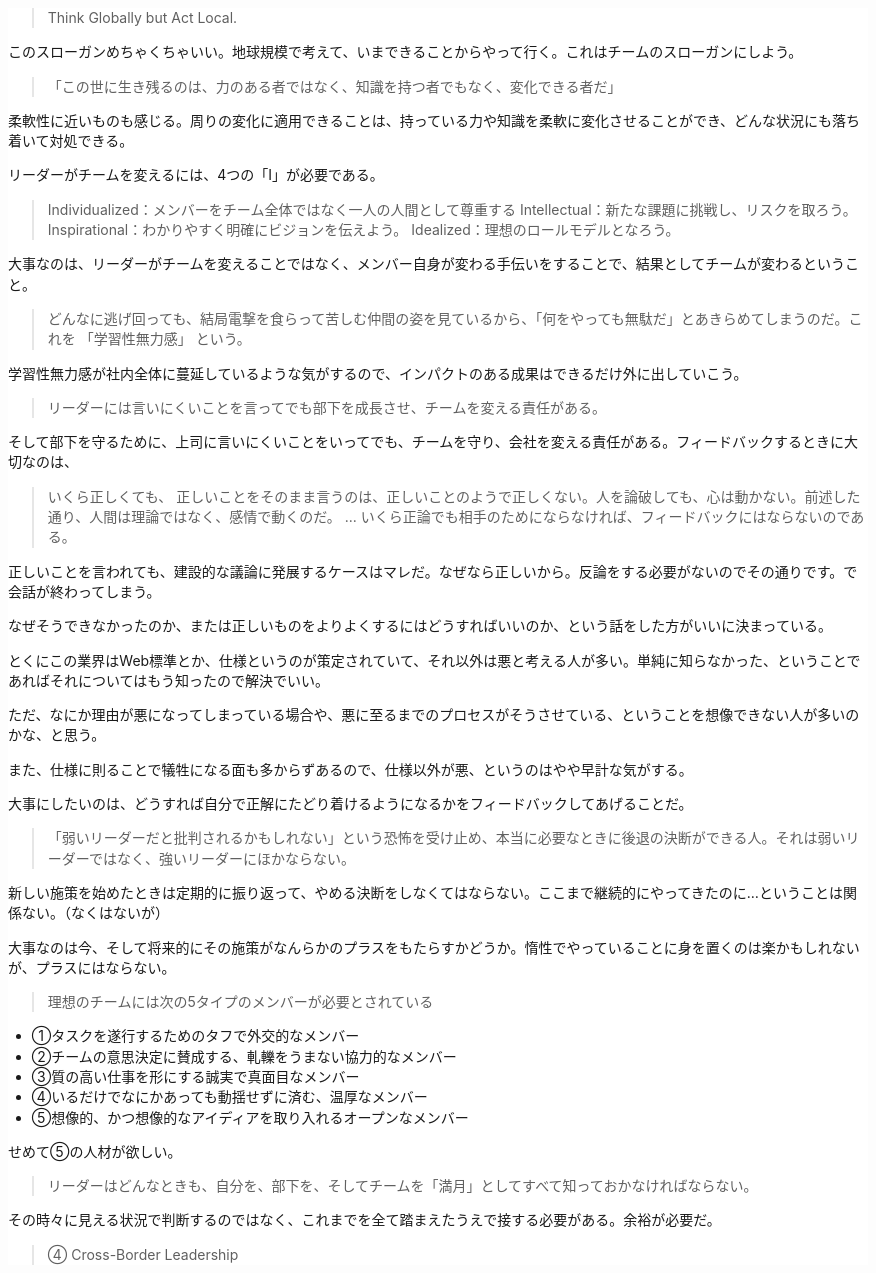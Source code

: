 > Think Globally but Act Local.

このスローガンめちゃくちゃいい。地球規模で考えて、いまできることからやって行く。これはチームのスローガンにしよう。

> 「この世に生き残るのは、力のある者ではなく、知識を持つ者でもなく、変化できる者だ」

柔軟性に近いものも感じる。周りの変化に適用できることは、持っている力や知識を柔軟に変化させることができ、どんな状況にも落ち着いて対処できる。

リーダーがチームを変えるには、4つの「I」が必要である。

> Individualized：メンバーをチーム全体ではなく一人の人間として尊重する
> Intellectual：新たな課題に挑戦し、リスクを取ろう。
> Inspirational：わかりやすく明確にビジョンを伝えよう。
> Idealized：理想のロールモデルとなろう。

大事なのは、リーダーがチームを変えることではなく、メンバー自身が変わる手伝いをすることで、結果としてチームが変わるということ。

> どんなに逃げ回っても、結局電撃を食らって苦しむ仲間の姿を見ているから、「何をやっても無駄だ」とあきらめてしまうのだ。これを 「学習性無力感」 という。

学習性無力感が社内全体に蔓延しているような気がするので、インパクトのある成果はできるだけ外に出していこう。

> リーダーには言いにくいことを言ってでも部下を成長させ、チームを変える責任がある。

そして部下を守るために、上司に言いにくいことをいってでも、チームを守り、会社を変える責任がある。フィードバックするときに大切なのは、

> いくら正しくても、 正しいことをそのまま言うのは、正しいことのようで正しくない。人を論破しても、心は動かない。前述した通り、人間は理論ではなく、感情で動くのだ。
> ...
> いくら正論でも相手のためにならなければ、フィードバックにはならないのである。

正しいことを言われても、建設的な議論に発展するケースはマレだ。なぜなら正しいから。反論をする必要がないのでその通りです。で会話が終わってしまう。

なぜそうできなかったのか、または正しいものをよりよくするにはどうすればいいのか、という話をした方がいいに決まっている。

とくにこの業界はWeb標準とか、仕様というのが策定されていて、それ以外は悪と考える人が多い。単純に知らなかった、ということであればそれについてはもう知ったので解決でいい。

ただ、なにか理由が悪になってしまっている場合や、悪に至るまでのプロセスがそうさせている、ということを想像できない人が多いのかな、と思う。

また、仕様に則ることで犠牲になる面も多からずあるので、仕様以外が悪、というのはやや早計な気がする。

大事にしたいのは、どうすれば自分で正解にたどり着けるようになるかをフィードバックしてあげることだ。

> 「弱いリーダーだと批判されるかもしれない」という恐怖を受け止め、本当に必要なときに後退の決断ができる人。それは弱いリーダーではなく、強いリーダーにほかならない。

新しい施策を始めたときは定期的に振り返って、やめる決断をしなくてはならない。ここまで継続的にやってきたのに…ということは関係ない。（なくはないが）

大事なのは今、そして将来的にその施策がなんらかのプラスをもたらすかどうか。惰性でやっていることに身を置くのは楽かもしれないが、プラスにはならない。

> 理想のチームには次の5タイプのメンバーが必要とされている

- ①タスクを遂行するためのタフで外交的なメンバー
- ②チームの意思決定に賛成する、軋轢をうまない協力的なメンバー
- ③質の高い仕事を形にする誠実で真面目なメンバー
- ④いるだけでなにかあっても動揺せずに済む、温厚なメンバー
- ⑤想像的、かつ想像的なアイディアを取り入れるオープンなメンバー

せめて⑤の人材が欲しい。

> リーダーはどんなときも、自分を、部下を、そしてチームを「満月」としてすべて知っておかなければならない。

その時々に見える状況で判断するのではなく、これまでを全て踏まえたうえで接する必要がある。余裕が必要だ。

> ④ Cross-Border Leadership
